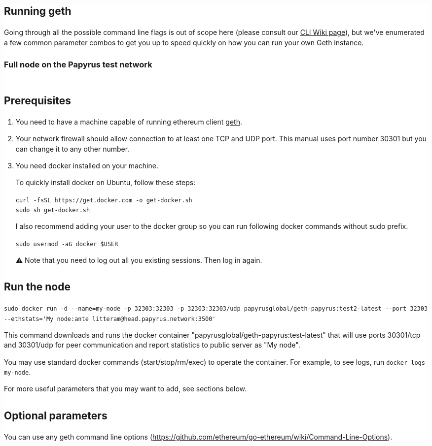 ## Running geth

Going through all the possible command line flags is out of scope here (please consult our
[CLI Wiki page](https://github.com/ethereum/papyrus/wiki/Command-Line-Options)), but we've
enumerated a few common parameter combos to get you up to speed quickly on how you can run your
own Geth instance.

### Full node on the Papyrus test network
-------------

Prerequisites
-------------

1. You need to have a machine capable of running ethereum client
   [geth](https://geth.ethereum.org/).

2. Your network firewall should allow connection to at least one TCP and UDP
   port. This manual uses port number 30301 but you can change it to any other
   number.

3.  You need docker installed on your machine.

    To quickly install docker on Ubuntu, follow these steps:

        curl -fsSL https://get.docker.com -o get-docker.sh
        sudo sh get-docker.sh

    I also recommend adding your user to the docker group so you can run
    following docker commands without sudo prefix.

        sudo usermod -aG docker $USER

    ⚠ Note that you need to log out all you existing sessions. Then log in
    again.
    
Run the node
------------

    sudo docker run -d --name=my-node -p 32303:32303 -p 32303:32303/udp papyrusglobal/geth-papyrus:test2-latest --port 32303 --ethstats='My node:ante litteram@head.papyrus.network:3500'

This command downloads and runs the docker container
"papyrusglobal/geth-papyrus:test-latest" that will use ports 30301/tcp and
30301/udp for peer communication and report statistics to public server as "My
node".

You may use standard docker commands (start/stop/rm/exec) to operate the
container. For example, to see logs, run `docker logs my-node`.

For more useful parameters that you may want to add, see sections below.
   
Optional parameters
-------------------

You can use any geth command line options
(https://github.com/ethereum/go-ethereum/wiki/Command-Line-Options).
